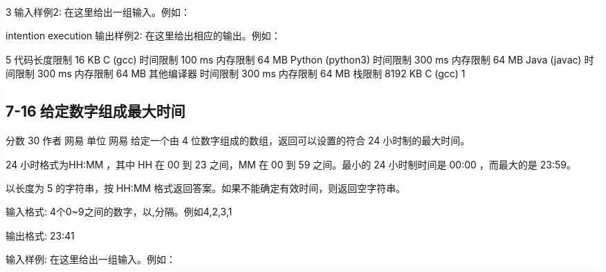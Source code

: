 3
输入样例2:
在这里给出一组输入。例如：

intention execution
输出样例2:
在这里给出相应的输出。例如：

5
代码长度限制
16 KB
C (gcc)
时间限制
100 ms
内存限制
64 MB
Python (python3)
时间限制
300 ms
内存限制
64 MB
Java (javac)
时间限制
300 ms
内存限制
64 MB
其他编译器
时间限制
300 ms
内存限制
64 MB
栈限制
8192 KB
C (gcc)
1

## 7-16 给定数字组成最大时间
分数 30
作者 网易
单位 网易
给定一个由 4 位数字组成的数组，返回可以设置的符合 24 小时制的最大时间。

24 小时格式为HH:MM ，其中 HH 在 00 到 23 之间，MM 在 00 到 59 之间。最小的 24 小时制时间是 00:00 ，而最大的是 23:59。

以长度为 5 的字符串，按 HH:MM 格式返回答案。如果不能确定有效时间，则返回空字符串。

输入格式:
4个0~9之间的数字，以,分隔。例如4,2,3,1

输出格式:
23:41


输入样例:
在这里给出一组输入。例如：
